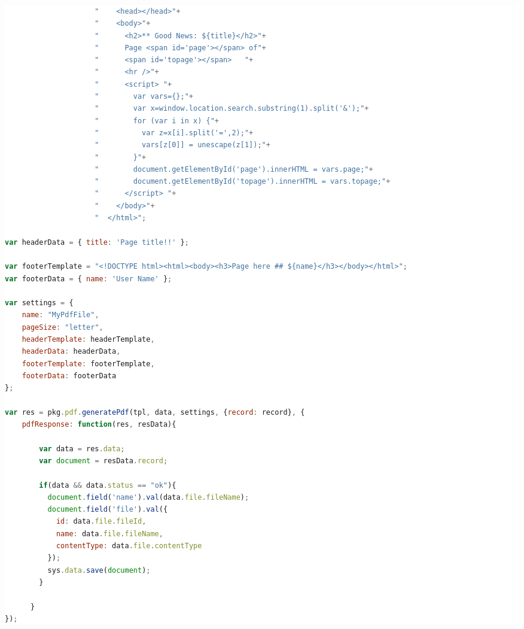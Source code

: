 ```js
                     "    <head></head>"+
                     "    <body>"+
                     "      <h2>** Good News: ${title}</h2>"+
                     "      Page <span id='page'></span> of"+ 
                     "      <span id='topage'></span>   "+
                     "      <hr />"+ 
                     "      <script> "+
                     "        var vars={};"+
                     "        var x=window.location.search.substring(1).split('&');"+
                     "        for (var i in x) {"+
                     "          var z=x[i].split('=',2);"+
                     "          vars[z[0]] = unescape(z[1]);"+
                     "        }"+
                     "        document.getElementById('page').innerHTML = vars.page;"+ 
                     "        document.getElementById('topage').innerHTML = vars.topage;"+ 
                     "      </script> "+
                     "    </body>"+
                     "  </html>";
    
var headerData = { title: 'Page title!!' };

var footerTemplate = "<!DOCTYPE html><html><body><h3>Page here ## ${name}</h3></body></html>";
var footerData = { name: 'User Name' };

var settings = {
    name: "MyPdfFile",
    pageSize: "letter",
    headerTemplate: headerTemplate,
    headerData: headerData,
    footerTemplate: footerTemplate,
    footerData: footerData
};

var res = pkg.pdf.generatePdf(tpl, data, settings, {record: record}, {
    pdfResponse: function(res, resData){
        
        var data = res.data;
        var document = resData.record;
            
        if(data && data.status == "ok"){
          document.field('name').val(data.file.fileName);
          document.field('file').val({
            id: data.file.fileId, 
            name: data.file.fileName,
            contentType: data.file.contentType
          });
          sys.data.save(document);
        }
        
      }
});

```
